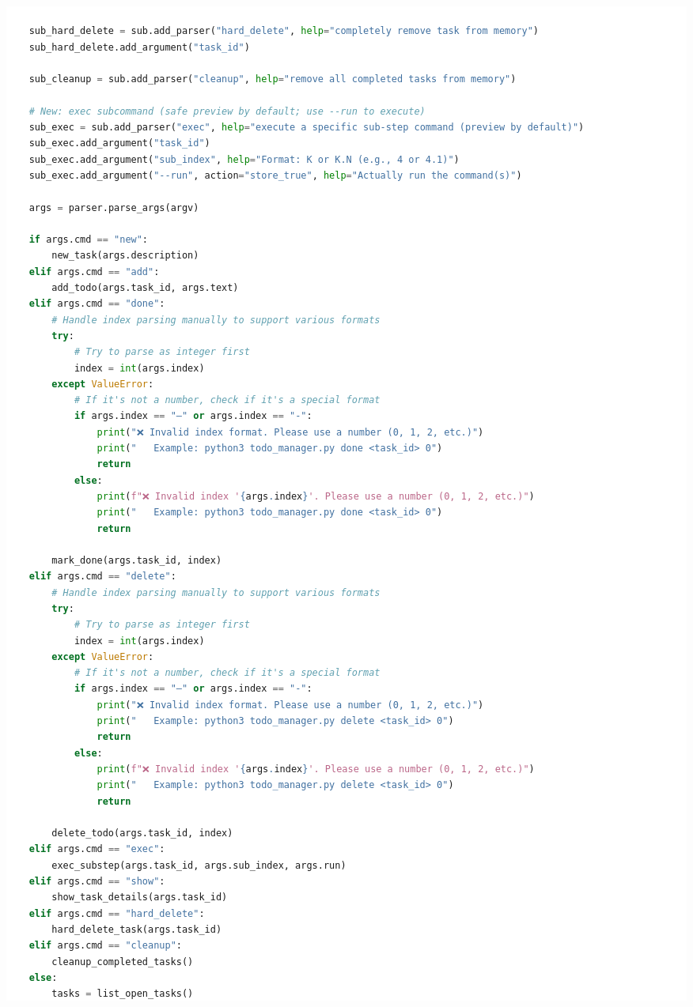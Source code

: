 ```python

    sub_hard_delete = sub.add_parser("hard_delete", help="completely remove task from memory")
    sub_hard_delete.add_argument("task_id")

    sub_cleanup = sub.add_parser("cleanup", help="remove all completed tasks from memory")

    # New: exec subcommand (safe preview by default; use --run to execute)
    sub_exec = sub.add_parser("exec", help="execute a specific sub-step command (preview by default)")
    sub_exec.add_argument("task_id")
    sub_exec.add_argument("sub_index", help="Format: K or K.N (e.g., 4 or 4.1)")
    sub_exec.add_argument("--run", action="store_true", help="Actually run the command(s)")

    args = parser.parse_args(argv)

    if args.cmd == "new":
        new_task(args.description)
    elif args.cmd == "add":
        add_todo(args.task_id, args.text)
    elif args.cmd == "done":
        # Handle index parsing manually to support various formats
        try:
            # Try to parse as integer first
            index = int(args.index)
        except ValueError:
            # If it's not a number, check if it's a special format
            if args.index == "—" or args.index == "-":
                print("❌ Invalid index format. Please use a number (0, 1, 2, etc.)")
                print("   Example: python3 todo_manager.py done <task_id> 0")
                return
            else:
                print(f"❌ Invalid index '{args.index}'. Please use a number (0, 1, 2, etc.)")
                print("   Example: python3 todo_manager.py done <task_id> 0")
                return
        
        mark_done(args.task_id, index)
    elif args.cmd == "delete":
        # Handle index parsing manually to support various formats
        try:
            # Try to parse as integer first
            index = int(args.index)
        except ValueError:
            # If it's not a number, check if it's a special format
            if args.index == "—" or args.index == "-":
                print("❌ Invalid index format. Please use a number (0, 1, 2, etc.)")
                print("   Example: python3 todo_manager.py delete <task_id> 0")
                return
            else:
                print(f"❌ Invalid index '{args.index}'. Please use a number (0, 1, 2, etc.)")
                print("   Example: python3 todo_manager.py delete <task_id> 0")
                return
        
        delete_todo(args.task_id, index)
    elif args.cmd == "exec":
        exec_substep(args.task_id, args.sub_index, args.run)
    elif args.cmd == "show":
        show_task_details(args.task_id)
    elif args.cmd == "hard_delete":
        hard_delete_task(args.task_id)
    elif args.cmd == "cleanup":
        cleanup_completed_tasks()
    else:
        tasks = list_open_tasks()
```
